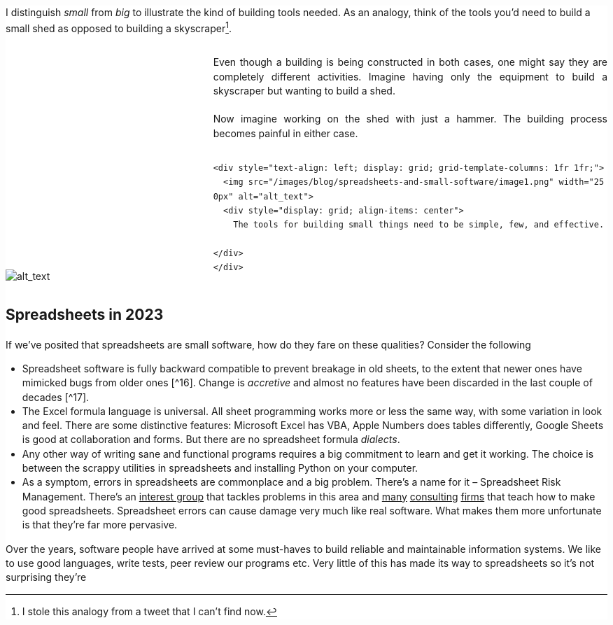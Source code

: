 
I distinguish <em>small</em> from <em>big</em> to illustrate the kind of building tools needed. As an analogy, think of the tools you’d need to build a small shed as opposed to building a skyscraper[^15]. 

<div style="display: grid; grid-template-columns: 1fr 2fr;">
  <div style="display: grid; align-items: end">
    <img src="/images/blog/spreadsheets-and-small-software/image7.png" style="display: inline" alt="alt_text">
  </div>
  <div style="margin-left: 10px; display: grid; align-items: end;">
    <p style="text-align: justify"> Even though a building is being constructed in both cases, one might say they are completely different activities. Imagine having only the equipment to build a skyscraper but wanting to build a shed. <br><br>Now imagine working on the shed with just a hammer. The building process becomes painful in either case.
    </p>
    

    <div style="text-align: left; display: grid; grid-template-columns: 1fr 1fr;">
      <img src="/images/blog/spreadsheets-and-small-software/image1.png" width="250px" alt="alt_text">
      <div style="display: grid; align-items: center">
        The tools for building small things need to be simple, few, and effective.

    </div>
    </div>
  </div>
</div>

## Spreadsheets in 2023

If we’ve posited that spreadsheets are small software, how do they fare on these qualities? Consider the following

<ul>
	<li>Spreadsheet software is fully backward compatible to prevent breakage in old sheets, to the extent that newer ones have mimicked bugs from older ones [^16]. Change is <em>accretive</em> and almost no features have been discarded in the last couple of decades [^17].</li>
	<li>The Excel formula language is universal. All sheet programming works more or less the same way, with some variation in look and feel. There are some distinctive features: Microsoft Excel has VBA, Apple Numbers does tables differently, Google Sheets is good at collaboration and forms. But there are no spreadsheet formula <em>dialects</em>.</li>
	<li>Any other way of writing sane and functional programs requires a big commitment to learn and get it working. The choice is between the scrappy utilities in spreadsheets and installing Python on your computer.</li>
	<li>As a symptom, errors in spreadsheets are commonplace and a big problem. There’s a name for it – Spreadsheet Risk Management. There’s an <a href="https://eusprig.org/">interest group</a> that tackles problems in this area and <a href="https://www.perfectxl.com/">many</a> <a href="https://www.i-nth.com/">consulting</a> <a href="https://incisive.com/solutions-for-microsoft-excel/">firms</a> that teach how to make good spreadsheets. Spreadsheet errors can cause damage very much like real software. What makes them more unfortunate is that they’re far more pervasive.</li>
</ul>

Over the years, software people have arrived at some must-haves to build reliable and maintainable information systems. We like to use good languages, write tests, peer review our programs etc. Very little of this has made its way to spreadsheets so it’s not surprising they’re


[^1]: <a href="https://leancrew.com/all-this/2013/04/spreadsheet-programming-problems/">https://leancrew.com/all-this/2013/04/spreadsheet-programming-problems/</a>
[^2]: <a href="https://www.youtube.com/watch?v=k5rG_MvIWWs">https://www.youtube.com/watch?v=k5rG_MvIWWs</a>
[^3]: <a href="https://flylib.com/books/en/3.427.1.132/1/">Mega-formulas</a>
[^4]: <a href="https://dl.acm.org/doi/pdf/10.1145/130981.130982">real users don't use spreadsheets</a>
[^5]: <a href="https://twitter.com/rsnous/status/1669928664736178177">rsnous tweet</a>
[^6]: <a href="https://www.joelonsoftware.com/2012/01/06/how-trello-is-different/">joel spolsky footnote</a>
[^7]: <a href="https://www.miramontes.com/writing/spreadsheet-eup/">miramontes</a>
[^8]: <a href="https://www.youtube.com/watch?v=0nbkaYsR94c">joel spolsky suck at excel</a>
[^9]: <a href="https://kevinlynagh.com/financial-plan/">kevinlynagh stocks</a>
[^10]: <a href="https://www.youtube.com/watch?v=yfQ1mQMTpn0">cleaning up data</a> 
[^11]: <a href="https://docs.google.com/spreadsheets/d/1le_dUMXG0HGLFg9jv5_UUtBwTPjXCNN0X3k3SHUgLYQ/edit#gid=91163342">crypto mining</a>
[^12]: <a href="https://www.youtube.com/watch?v=1jS1W_H3Ncg">trust financial model</a>
[^13]: <a href="https://www.youtube.com/watch?v=0yKf8TrLUOw">spreadsheets are code</a>
[^14]: <a href="https://www.britannica.com/topic/information-system/Computer-software">britannica inf system</a>
[^15]: I stole this analogy from a tweet that I can’t find now.
[^16]: <a href="https://learn.microsoft.com/en-us/office/troubleshoot/excel/wrongly-assumes-1900-is-leap-year">mimicked bugs from older ones</a>
[^17]: There’s something to be said about how the rise of the finance industry has shaped the evolution of spreadsheet software. I’ll not say much but leave <a href="https://www.youtube.com/watch?v=toSRmKKiosQ&t=2650s">this bit</a> from a show I thoroughly enjoyed watching.
[^18]: <a href="https://youtu.be/whzmtv9qfIQ?feature=shared&t=719">chandoo</a>
[^19]: https://advait.org/files/chalhoub_2022_data_structuring.pdf